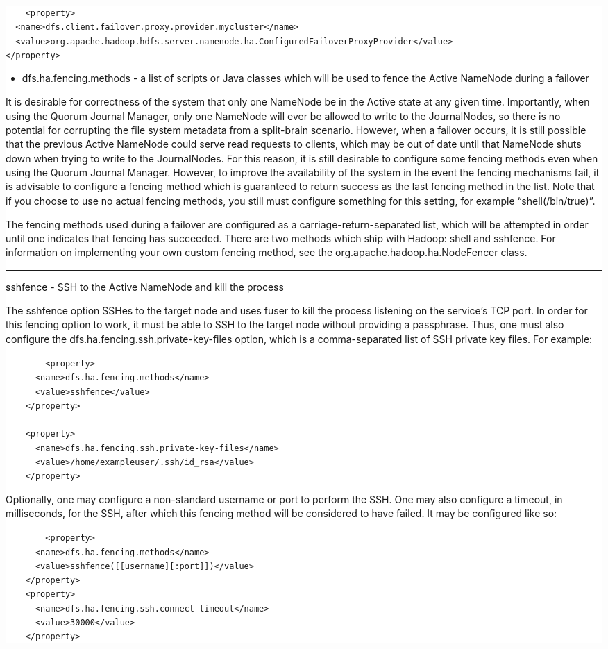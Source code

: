         <property>
      <name>dfs.client.failover.proxy.provider.mycluster</name>
      <value>org.apache.hadoop.hdfs.server.namenode.ha.ConfiguredFailoverProxyProvider</value>
    </property>
    

  * dfs.ha.fencing.methods \- a list of scripts or Java classes which will be used to fence the Active NameNode during a failover

It is desirable for correctness of the system that only one NameNode be in the Active state at any given time. Importantly, when using the Quorum Journal Manager, only one NameNode will ever be allowed to write to the JournalNodes, so there is no potential for corrupting the file system metadata from a split-brain scenario. However, when a failover occurs, it is still possible that the previous Active NameNode could serve read requests to clients, which may be out of date until that NameNode shuts down when trying to write to the JournalNodes. For this reason, it is still desirable to configure some fencing methods even when using the Quorum Journal Manager. However, to improve the availability of the system in the event the fencing mechanisms fail, it is advisable to configure a fencing method which is guaranteed to return success as the last fencing method in the list. Note that if you choose to use no actual fencing methods, you still must configure something for this setting, for example “shell(/bin/true)”.

The fencing methods used during a failover are configured as a carriage-return-separated list, which will be attempted in order until one indicates that fencing has succeeded. There are two methods which ship with Hadoop: shell and sshfence. For information on implementing your own custom fencing method, see the org.apache.hadoop.ha.NodeFencer class.

* * *

sshfence \- SSH to the Active NameNode and kill the process

The sshfence option SSHes to the target node and uses fuser to kill the process listening on the service’s TCP port. In order for this fencing option to work, it must be able to SSH to the target node without providing a passphrase. Thus, one must also configure the dfs.ha.fencing.ssh.private-key-files option, which is a comma-separated list of SSH private key files. For example:
    
            <property>
          <name>dfs.ha.fencing.methods</name>
          <value>sshfence</value>
        </property>
    
        <property>
          <name>dfs.ha.fencing.ssh.private-key-files</name>
          <value>/home/exampleuser/.ssh/id_rsa</value>
        </property>
    

Optionally, one may configure a non-standard username or port to perform the SSH. One may also configure a timeout, in milliseconds, for the SSH, after which this fencing method will be considered to have failed. It may be configured like so:
    
            <property>
          <name>dfs.ha.fencing.methods</name>
          <value>sshfence([[username][:port]])</value>
        </property>
        <property>
          <name>dfs.ha.fencing.ssh.connect-timeout</name>
          <value>30000</value>
        </property>
    